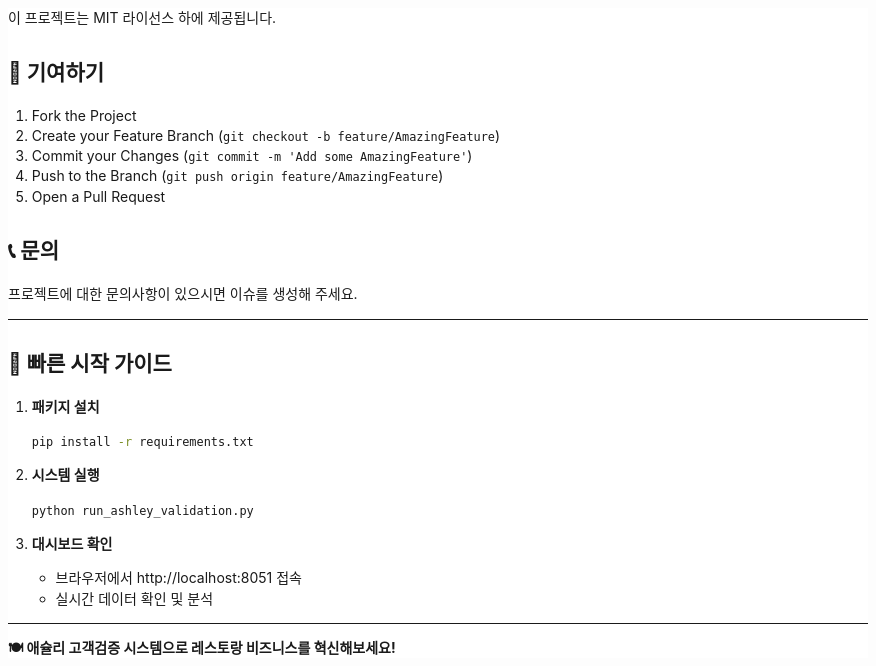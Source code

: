이 프로젝트는 MIT 라이선스 하에 제공됩니다.

## 🤝 기여하기

1. Fork the Project
2. Create your Feature Branch (`git checkout -b feature/AmazingFeature`)
3. Commit your Changes (`git commit -m 'Add some AmazingFeature'`)
4. Push to the Branch (`git push origin feature/AmazingFeature`)
5. Open a Pull Request

## 📞 문의

프로젝트에 대한 문의사항이 있으시면 이슈를 생성해 주세요.

---

## 🚀 빠른 시작 가이드

1. **패키지 설치**
   ```bash
   pip install -r requirements.txt
   ```

2. **시스템 실행**
   ```bash
   python run_ashley_validation.py
   ```

3. **대시보드 확인**
   - 브라우저에서 http://localhost:8051 접속
   - 실시간 데이터 확인 및 분석

---

**🍽️ 애슐리 고객검증 시스템으로 레스토랑 비즈니스를 혁신해보세요!**
